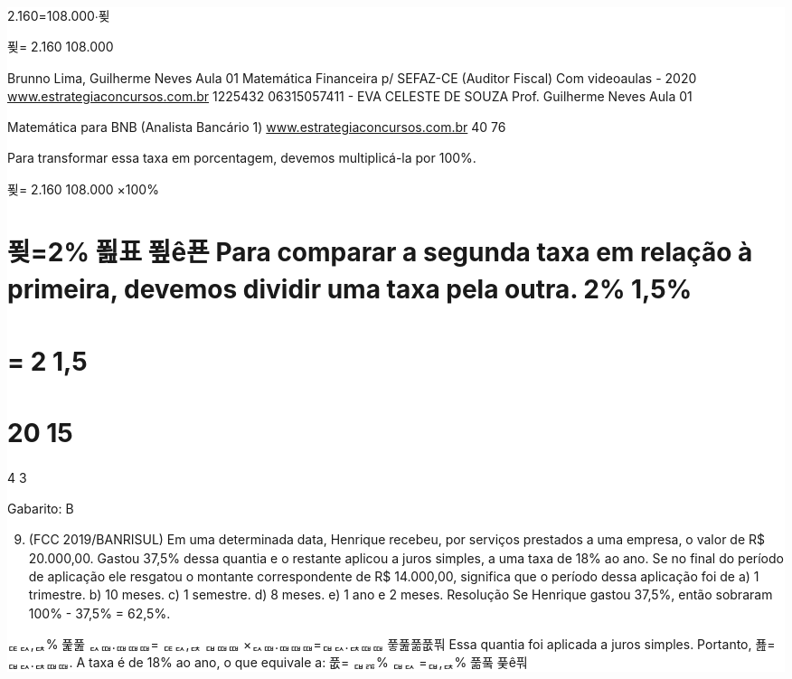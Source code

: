 2.160=108.000∙푖

푖=
2.160
108.000

Brunno Lima, Guilherme Neves Aula 01
Matemática Financeira p/ SEFAZ-CE (Auditor Fiscal) Com videoaulas - 2020 www.estrategiaconcursos.com.br 1225432
06315057411 - EVA CELESTE DE SOUZA 
Prof. Guilherme Neves Aula 01




Matemática para BNB (Analista Bancário 1) www.estrategiaconcursos.com.br 40
76

Para transformar essa taxa em porcentagem, devemos multiplicá-la por 100%.

푖=
2.160
108.000
×100%

푖=2%	푎표	푚ê푠
Para comparar a segunda taxa em relação à primeira, devemos dividir uma taxa pela outra.
2%
1,5%
=

=
2
1,5
=
20
15
=
4
3

Gabarito: B

9. (FCC 2019/BANRISUL) Em uma determinada data, Henrique recebeu, por serviços prestados a uma empresa, o valor de R$ 20.000,00. Gastou 37,5% dessa quantia e o restante aplicou a juros simples, a uma taxa de 18% ao ano. Se no final do período de aplicação ele resgatou o montante correspondente de R$ 14.000,00, significa que o período dessa aplicação foi de a) 1 trimestre.
b) 10 meses.
c) 1 semestre.
d) 8 meses.
e) 1 ano e 2 meses.
Resolução
Se Henrique gastou 37,5%, então sobraram 100% - 37,5% = 62,5%.

ퟔퟐ,ퟓ%	풅풆	ퟐퟎ.ퟎퟎퟎ=
ퟔퟐ,ퟓ
ퟏퟎퟎ
×ퟐퟎ.ퟎퟎퟎ=ퟏퟐ.ퟓퟎퟎ	풓풆풂풊풔 
Essa quantia foi aplicada a juros simples. Portanto, 푪=ퟏퟐ.ퟓퟎퟎ. A taxa é de 18% ao ano, o que equivale a:
풊=
ퟏퟖ%
ퟏퟐ
=ퟏ,ퟓ%	풂풐	풎ê풔
